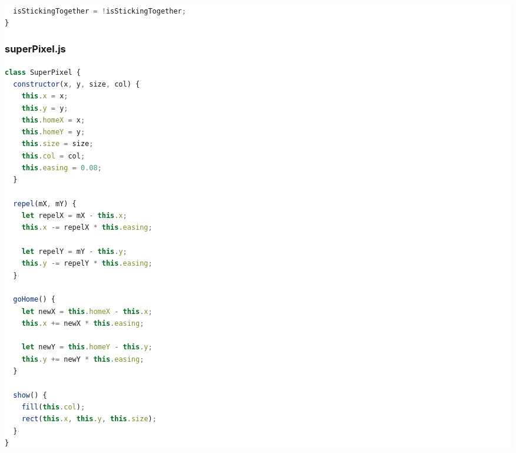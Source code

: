 ```js
  isStickingTogether = !isStickingTogether;
}
```


### superPixel.js
```js
class SuperPixel {
  constructor(x, y, size, col) {
    this.x = x;
    this.y = y;
    this.homeX = x;
    this.homeY = y;
    this.size = size;
    this.col = col;
    this.easing = 0.08;
  }
  
  repel(mX, mY) {
    let repelX = mX - this.x;
    this.x -= repelX * this.easing;

    let repelY = mY - this.y;
    this.y -= repelY * this.easing;
  }

  goHome() {
    let newX = this.homeX - this.x;
    this.x += newX * this.easing;

    let newY = this.homeY - this.y;
    this.y += newY * this.easing;
  }

  show() {
    fill(this.col);
    rect(this.x, this.y, this.size);
  }
}
```
